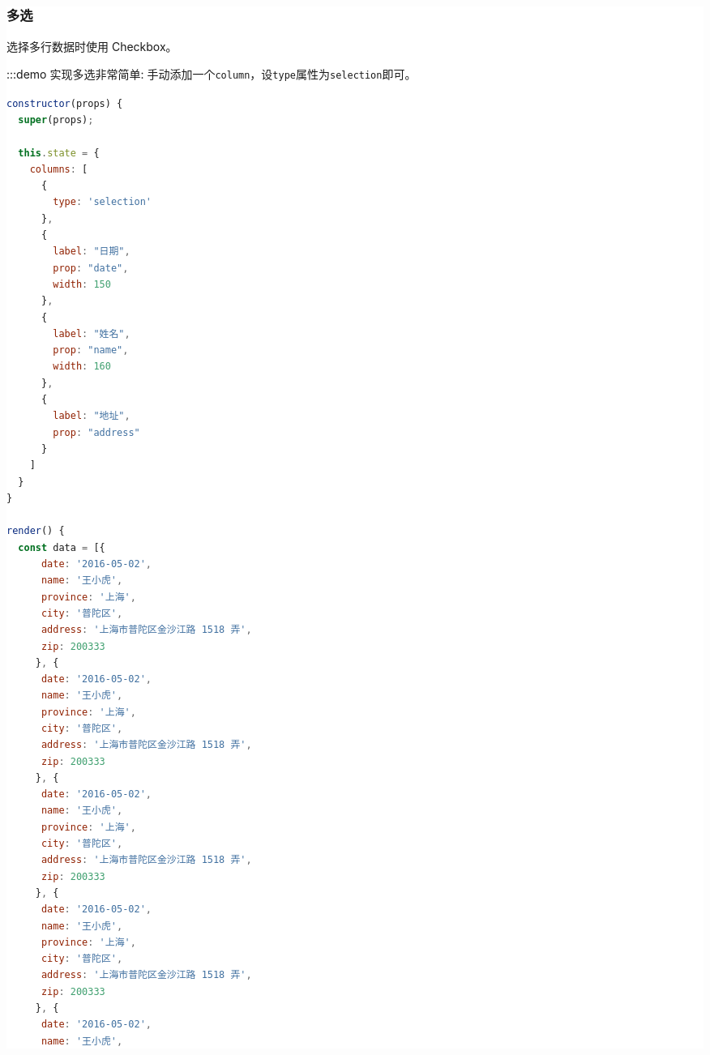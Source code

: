 ### 多选

选择多行数据时使用 Checkbox。

:::demo 实现多选非常简单: 手动添加一个`column`，设`type`属性为`selection`即可。
```js
constructor(props) {
  super(props);

  this.state = {
    columns: [
      {
        type: 'selection'
      },
      {
        label: "日期",
        prop: "date",
        width: 150
      },
      {
        label: "姓名",
        prop: "name",
        width: 160
      },
      {
        label: "地址",
        prop: "address"
      }
    ]
  }
}

render() {
  const data = [{
      date: '2016-05-02',
      name: '王小虎',
      province: '上海',
      city: '普陀区',
      address: '上海市普陀区金沙江路 1518 弄',
      zip: 200333
     }, {
      date: '2016-05-02',
      name: '王小虎',
      province: '上海',
      city: '普陀区',
      address: '上海市普陀区金沙江路 1518 弄',
      zip: 200333
     }, {
      date: '2016-05-02',
      name: '王小虎',
      province: '上海',
      city: '普陀区',
      address: '上海市普陀区金沙江路 1518 弄',
      zip: 200333
     }, {
      date: '2016-05-02',
      name: '王小虎',
      province: '上海',
      city: '普陀区',
      address: '上海市普陀区金沙江路 1518 弄',
      zip: 200333
     }, {
      date: '2016-05-02',
      name: '王小虎',
```